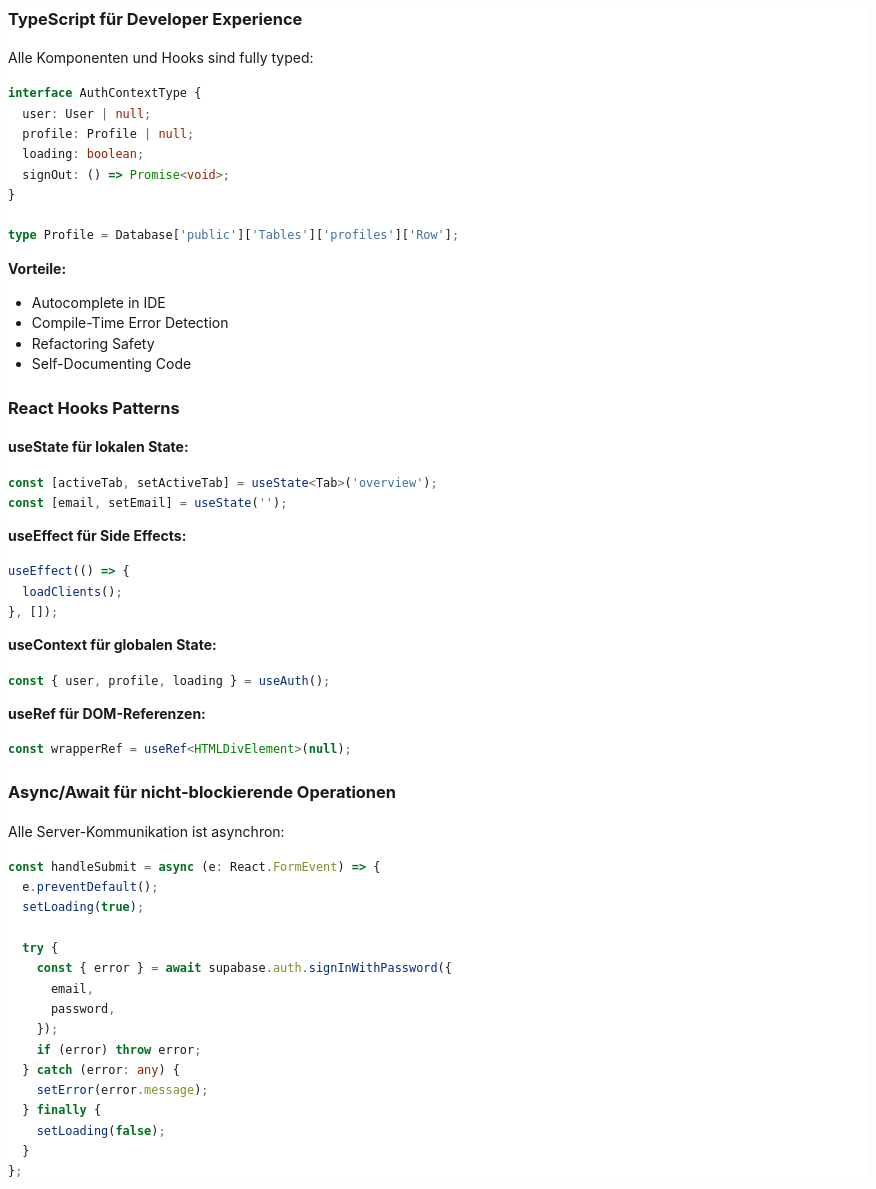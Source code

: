 ### TypeScript für Developer Experience
Alle Komponenten und Hooks sind fully typed:

```typescript
interface AuthContextType {
  user: User | null;
  profile: Profile | null;
  loading: boolean;
  signOut: () => Promise<void>;
}

type Profile = Database['public']['Tables']['profiles']['Row'];
```

**Vorteile:**
- Autocomplete in IDE
- Compile-Time Error Detection
- Refactoring Safety
- Self-Documenting Code

### React Hooks Patterns
**useState für lokalen State:**
```typescript
const [activeTab, setActiveTab] = useState<Tab>('overview');
const [email, setEmail] = useState('');
```

**useEffect für Side Effects:**
```typescript
useEffect(() => {
  loadClients();
}, []);
```

**useContext für globalen State:**
```typescript
const { user, profile, loading } = useAuth();
```

**useRef für DOM-Referenzen:**
```typescript
const wrapperRef = useRef<HTMLDivElement>(null);
```

### Async/Await für nicht-blockierende Operationen
Alle Server-Kommunikation ist asynchron:

```typescript
const handleSubmit = async (e: React.FormEvent) => {
  e.preventDefault();
  setLoading(true);

  try {
    const { error } = await supabase.auth.signInWithPassword({
      email,
      password,
    });
    if (error) throw error;
  } catch (error: any) {
    setError(error.message);
  } finally {
    setLoading(false);
  }
};
```
